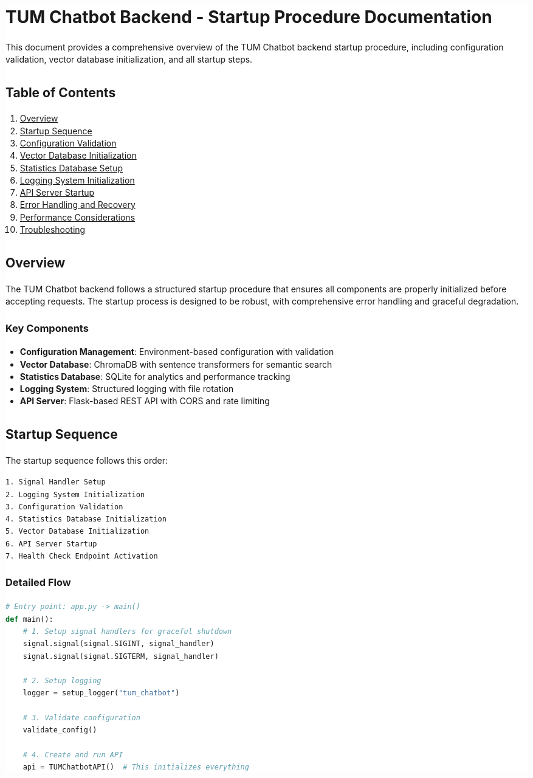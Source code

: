 # TUM Chatbot Backend - Startup Procedure Documentation

This document provides a comprehensive overview of the TUM Chatbot backend startup procedure, including configuration validation, vector database initialization, and all startup steps.

## Table of Contents

1. [Overview](#overview)
2. [Startup Sequence](#startup-sequence)
3. [Configuration Validation](#configuration-validation)
4. [Vector Database Initialization](#vector-database-initialization)
5. [Statistics Database Setup](#statistics-database-setup)
6. [Logging System Initialization](#logging-system-initialization)
7. [API Server Startup](#api-server-startup)
8. [Error Handling and Recovery](#error-handling-and-recovery)
9. [Performance Considerations](#performance-considerations)
10. [Troubleshooting](#troubleshooting)

## Overview

The TUM Chatbot backend follows a structured startup procedure that ensures all components are properly initialized before accepting requests. The startup process is designed to be robust, with comprehensive error handling and graceful degradation.

### Key Components

- **Configuration Management**: Environment-based configuration with validation
- **Vector Database**: ChromaDB with sentence transformers for semantic search
- **Statistics Database**: SQLite for analytics and performance tracking
- **Logging System**: Structured logging with file rotation
- **API Server**: Flask-based REST API with CORS and rate limiting

## Startup Sequence

The startup sequence follows this order:

```
1. Signal Handler Setup
2. Logging System Initialization
3. Configuration Validation
4. Statistics Database Initialization
5. Vector Database Initialization
6. API Server Startup
7. Health Check Endpoint Activation
```

### Detailed Flow

```python
# Entry point: app.py -> main()
def main():
    # 1. Setup signal handlers for graceful shutdown
    signal.signal(signal.SIGINT, signal_handler)
    signal.signal(signal.SIGTERM, signal_handler)

    # 2. Setup logging
    logger = setup_logger("tum_chatbot")

    # 3. Validate configuration
    validate_config()

    # 4. Create and run API
    api = TUMChatbotAPI()  # This initializes everything
```